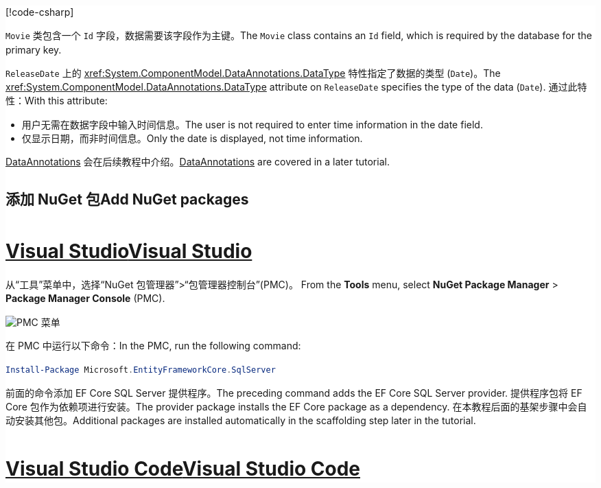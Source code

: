 [!code-csharp[](~/tutorials/first-mvc-app/start-mvc/sample/MvcMovie3/Models/Movie.cs)]

<span data-ttu-id="2acd4-122">`Movie` 类包含一个 `Id` 字段，数据需要该字段作为主键。</span><span class="sxs-lookup"><span data-stu-id="2acd4-122">The `Movie` class contains an `Id` field, which is required by the database for the primary key.</span></span>

<span data-ttu-id="2acd4-123">`ReleaseDate` 上的 <xref:System.ComponentModel.DataAnnotations.DataType> 特性指定了数据的类型 (`Date`)。</span><span class="sxs-lookup"><span data-stu-id="2acd4-123">The <xref:System.ComponentModel.DataAnnotations.DataType> attribute on `ReleaseDate` specifies the type of the data (`Date`).</span></span> <span data-ttu-id="2acd4-124">通过此特性：</span><span class="sxs-lookup"><span data-stu-id="2acd4-124">With this attribute:</span></span>

* <span data-ttu-id="2acd4-125">用户无需在数据字段中输入时间信息。</span><span class="sxs-lookup"><span data-stu-id="2acd4-125">The user is not required to enter time information in the date field.</span></span>
* <span data-ttu-id="2acd4-126">仅显示日期，而非时间信息。</span><span class="sxs-lookup"><span data-stu-id="2acd4-126">Only the date is displayed, not time information.</span></span>

<span data-ttu-id="2acd4-127">[DataAnnotations](/dotnet/api/system.componentmodel.dataannotations) 会在后续教程中介绍。</span><span class="sxs-lookup"><span data-stu-id="2acd4-127">[DataAnnotations](/dotnet/api/system.componentmodel.dataannotations) are covered in a later tutorial.</span></span>

## <a name="add-nuget-packages"></a><span data-ttu-id="2acd4-128">添加 NuGet 包</span><span class="sxs-lookup"><span data-stu-id="2acd4-128">Add NuGet packages</span></span>

# <a name="visual-studio"></a>[<span data-ttu-id="2acd4-129">Visual Studio</span><span class="sxs-lookup"><span data-stu-id="2acd4-129">Visual Studio</span></span>](#tab/visual-studio)

<span data-ttu-id="2acd4-130">从“工具”菜单中，选择“NuGet 包管理器”>“包管理器控制台”(PMC)。 </span><span class="sxs-lookup"><span data-stu-id="2acd4-130">From the **Tools** menu, select **NuGet Package Manager** > **Package Manager Console** (PMC).</span></span>

![PMC 菜单](~/tutorials/first-mvc-app/adding-model/_static/pmc.png)

<span data-ttu-id="2acd4-132">在 PMC 中运行以下命令：</span><span class="sxs-lookup"><span data-stu-id="2acd4-132">In the PMC, run the following command:</span></span>

```powershell
Install-Package Microsoft.EntityFrameworkCore.SqlServer
```

<span data-ttu-id="2acd4-133">前面的命令添加 EF Core SQL Server 提供程序。</span><span class="sxs-lookup"><span data-stu-id="2acd4-133">The preceding command adds the EF Core SQL Server provider.</span></span> <span data-ttu-id="2acd4-134">提供程序包将 EF Core 包作为依赖项进行安装。</span><span class="sxs-lookup"><span data-stu-id="2acd4-134">The provider package installs the EF Core package as a dependency.</span></span> <span data-ttu-id="2acd4-135">在本教程后面的基架步骤中会自动安装其他包。</span><span class="sxs-lookup"><span data-stu-id="2acd4-135">Additional packages are installed automatically in the scaffolding step later in the tutorial.</span></span>

# <a name="visual-studio-code"></a>[<span data-ttu-id="2acd4-136">Visual Studio Code</span><span class="sxs-lookup"><span data-stu-id="2acd4-136">Visual Studio Code</span></span>](#tab/visual-studio-code)
